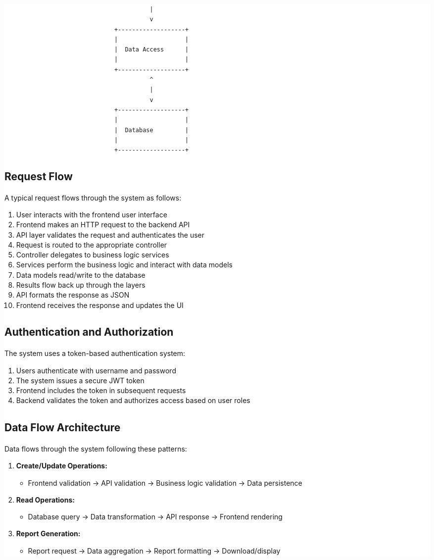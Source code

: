 ```
                                         |
                                         v
                               +-------------------+
                               |                   |
                               |  Data Access      |
                               |                   |
                               +-------------------+
                                         ^
                                         |
                                         v
                               +-------------------+
                               |                   |
                               |  Database         |
                               |                   |
                               +-------------------+
```

## Request Flow

A typical request flows through the system as follows:

1. User interacts with the frontend user interface
2. Frontend makes an HTTP request to the backend API
3. API layer validates the request and authenticates the user
4. Request is routed to the appropriate controller
5. Controller delegates to business logic services
6. Services perform the business logic and interact with data models
7. Data models read/write to the database
8. Results flow back up through the layers
9. API formats the response as JSON
10. Frontend receives the response and updates the UI

## Authentication and Authorization

The system uses a token-based authentication system:

1. Users authenticate with username and password
2. The system issues a secure JWT token
3. Frontend includes the token in subsequent requests
4. Backend validates the token and authorizes access based on user roles

## Data Flow Architecture

Data flows through the system following these patterns:

1. **Create/Update Operations:**
   - Frontend validation -> API validation -> Business logic validation -> Data persistence
   
2. **Read Operations:**
   - Database query -> Data transformation -> API response -> Frontend rendering

3. **Report Generation:**
   - Report request -> Data aggregation -> Report formatting -> Download/display
